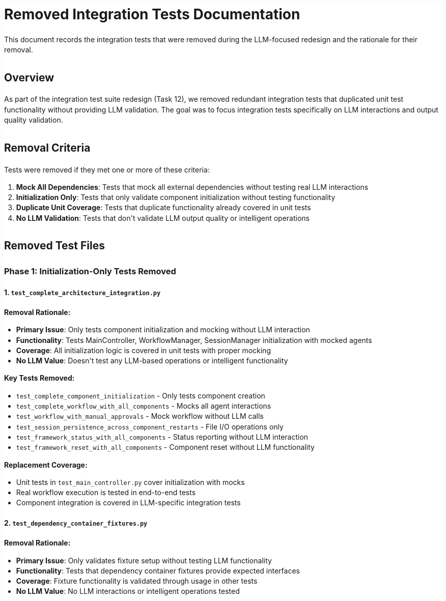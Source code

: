 # Removed Integration Tests Documentation

This document records the integration tests that were removed during the LLM-focused redesign and the rationale for their removal.

## Overview

As part of the integration test suite redesign (Task 12), we removed redundant integration tests that duplicated unit test functionality without providing LLM validation. The goal was to focus integration tests specifically on LLM interactions and output quality validation.

## Removal Criteria

Tests were removed if they met one or more of these criteria:

1. **Mock All Dependencies**: Tests that mock all external dependencies without testing real LLM interactions
2. **Initialization Only**: Tests that only validate component initialization without testing functionality
3. **Duplicate Unit Coverage**: Tests that duplicate functionality already covered in unit tests
4. **No LLM Validation**: Tests that don't validate LLM output quality or intelligent operations

## Removed Test Files

### Phase 1: Initialization-Only Tests Removed

#### 1. `test_complete_architecture_integration.py`

**Removal Rationale:**
- **Primary Issue**: Only tests component initialization and mocking without LLM interaction
- **Functionality**: Tests MainController, WorkflowManager, SessionManager initialization with mocked agents
- **Coverage**: All initialization logic is covered in unit tests with proper mocking
- **No LLM Value**: Doesn't test any LLM-based operations or intelligent functionality

**Key Tests Removed:**
- `test_complete_component_initialization` - Only tests component creation
- `test_complete_workflow_with_all_components` - Mocks all agent interactions
- `test_workflow_with_manual_approvals` - Mock workflow without LLM calls
- `test_session_persistence_across_component_restarts` - File I/O operations only
- `test_framework_status_with_all_components` - Status reporting without LLM interaction
- `test_framework_reset_with_all_components` - Component reset without LLM functionality

**Replacement Coverage:**
- Unit tests in `test_main_controller.py` cover initialization with mocks
- Real workflow execution is tested in end-to-end tests
- Component integration is covered in LLM-specific integration tests

#### 2. `test_dependency_container_fixtures.py`

**Removal Rationale:**
- **Primary Issue**: Only validates fixture setup without testing LLM functionality
- **Functionality**: Tests that dependency container fixtures provide expected interfaces
- **Coverage**: Fixture functionality is validated through usage in other tests
- **No LLM Value**: No LLM interactions or intelligent operations tested
